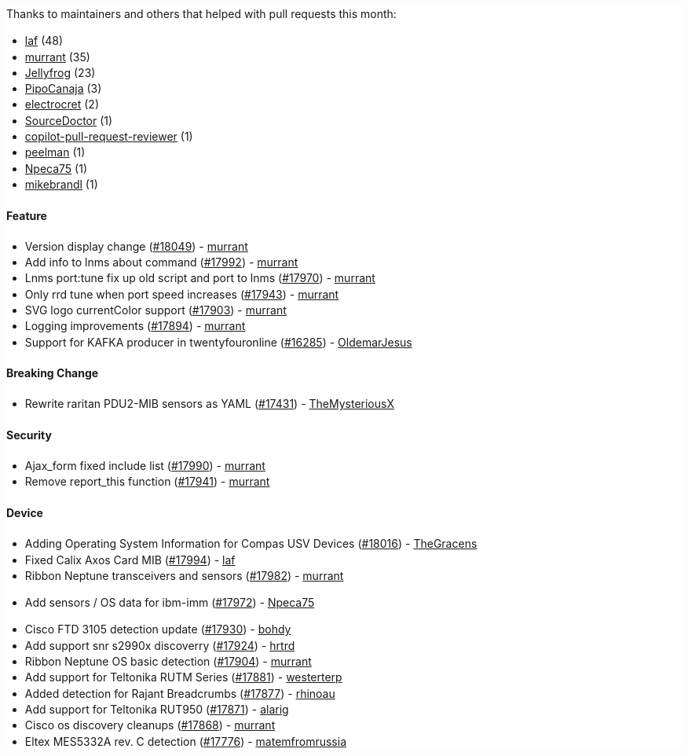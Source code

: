 Thanks to maintainers and others that helped with pull requests this month:

  - [laf](https://github.com/laf) (48)
  - [murrant](https://github.com/murrant) (35)
  - [Jellyfrog](https://github.com/Jellyfrog) (23)
  - [PipoCanaja](https://github.com/PipoCanaja) (3)
  - [electrocret](https://github.com/electrocret) (2)
  - [SourceDoctor](https://github.com/SourceDoctor) (1)
  - [copilot-pull-request-reviewer](https://github.com/apps/copilot-pull-request-reviewer) (1)
  - [peelman](https://github.com/peelman) (1)
  - [Npeca75](https://github.com/Npeca75) (1)
  - [mikebrandl](https://github.com/mikebrandl) (1)

#### Feature
* Version display change ([#18049](https://github.com/twentyfouronline/twentyfouronline/pull/18049)) - [murrant](https://github.com/murrant)
* Add info to lnms about command ([#17992](https://github.com/twentyfouronline/twentyfouronline/pull/17992)) - [murrant](https://github.com/murrant)
* Lnms port:tune fix up old script and port to lnms ([#17970](https://github.com/twentyfouronline/twentyfouronline/pull/17970)) - [murrant](https://github.com/murrant)
* Only rrd tune when port speed increases ([#17943](https://github.com/twentyfouronline/twentyfouronline/pull/17943)) - [murrant](https://github.com/murrant)
* SVG logo currentColor support ([#17903](https://github.com/twentyfouronline/twentyfouronline/pull/17903)) - [murrant](https://github.com/murrant)
* Logging improvements ([#17894](https://github.com/twentyfouronline/twentyfouronline/pull/17894)) - [murrant](https://github.com/murrant)
* Support for KAFKA producer in twentyfouronline ([#16285](https://github.com/twentyfouronline/twentyfouronline/pull/16285)) - [OldemarJesus](https://github.com/OldemarJesus)

#### Breaking Change
* Rewrite raritan PDU2-MIB sensors as YAML ([#17431](https://github.com/twentyfouronline/twentyfouronline/pull/17431)) - [TheMysteriousX](https://github.com/TheMysteriousX)

#### Security
* Ajax_form fixed include list ([#17990](https://github.com/twentyfouronline/twentyfouronline/pull/17990)) - [murrant](https://github.com/murrant)
* Remove report_this function ([#17941](https://github.com/twentyfouronline/twentyfouronline/pull/17941)) - [murrant](https://github.com/murrant)

#### Device
* Adding Operating System Information for Compas USV Devices ([#18016](https://github.com/twentyfouronline/twentyfouronline/pull/18016)) - [TheGracens](https://github.com/TheGracens)
* Fixed Calix Axos Card MIB ([#17994](https://github.com/twentyfouronline/twentyfouronline/pull/17994)) - [laf](https://github.com/laf)
* Ribbon Neptune transceivers and sensors ([#17982](https://github.com/twentyfouronline/twentyfouronline/pull/17982)) - [murrant](https://github.com/murrant)
- Add sensors / OS data for ibm-imm ([#17972](https://github.com/twentyfouronline/twentyfouronline/pull/17972)) - [Npeca75](https://github.com/Npeca75)
* Cisco FTD 3105 detection update ([#17930](https://github.com/twentyfouronline/twentyfouronline/pull/17930)) - [bohdy](https://github.com/bohdy)
* Add support snr s2990x discoverry ([#17924](https://github.com/twentyfouronline/twentyfouronline/pull/17924)) - [hrtrd](https://github.com/hrtrd)
* Ribbon Neptune OS basic detection ([#17904](https://github.com/twentyfouronline/twentyfouronline/pull/17904)) - [murrant](https://github.com/murrant)
* Add support for Teltonika RUTM Series ([#17881](https://github.com/twentyfouronline/twentyfouronline/pull/17881)) - [westerterp](https://github.com/westerterp)
* Added detection for Rajant Breadcrumbs ([#17877](https://github.com/twentyfouronline/twentyfouronline/pull/17877)) - [rhinoau](https://github.com/rhinoau)
* Add support for Teltonika RUT950 ([#17871](https://github.com/twentyfouronline/twentyfouronline/pull/17871)) - [alarig](https://github.com/alarig)
* Cisco os discovery cleanups ([#17868](https://github.com/twentyfouronline/twentyfouronline/pull/17868)) - [murrant](https://github.com/murrant)
* Eltex MES5332A rev. C detection ([#17776](https://github.com/twentyfouronline/twentyfouronline/pull/17776)) - [matemfromrussia](https://github.com/matemfromrussia)